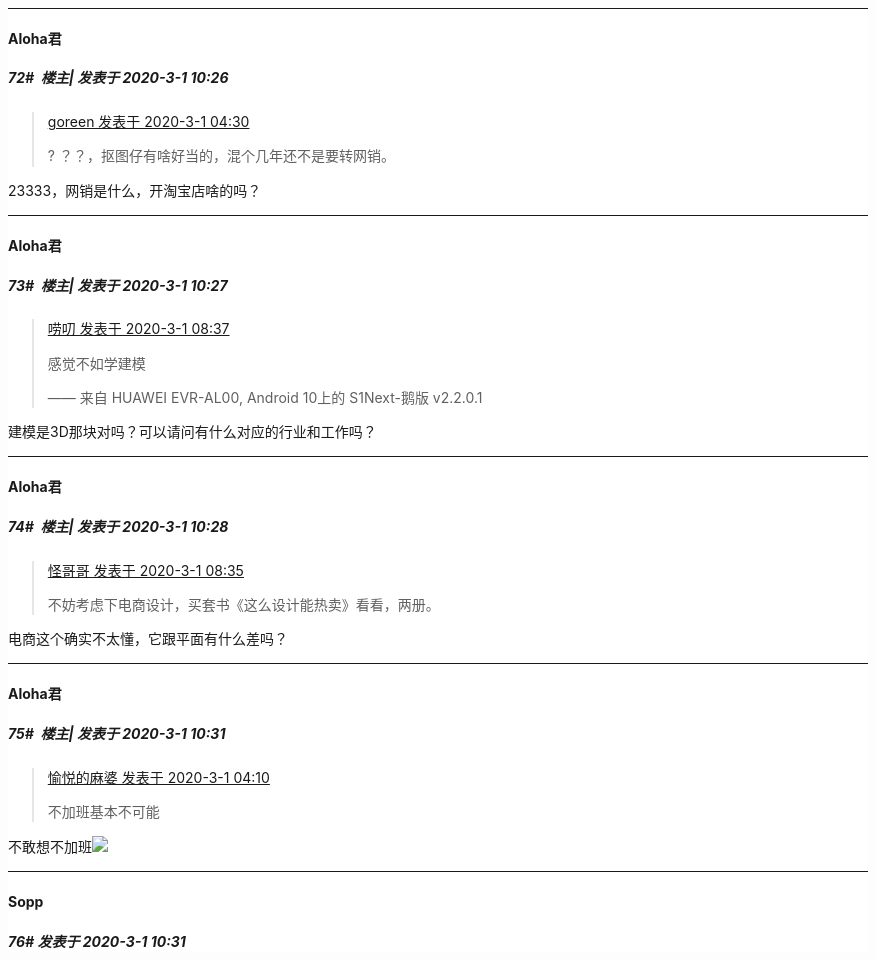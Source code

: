 
-----

####  Aloha君  
##### 72#         楼主| 发表于 2020-3-1 10:26


<blockquote><a href="httphttps://bbs.saraba1st.com/2b/forum.php?mod=redirect&amp;goto=findpost&amp;pid=46576222&amp;ptid=1916494" target="_blank">goreen 发表于 2020-3-1 04:30</a>

? ？？，抠图仔有啥好当的，混个几年还不是要转网销。</blockquote>
23333，网销是什么，开淘宝店啥的吗？


-----

####  Aloha君  
##### 73#         楼主| 发表于 2020-3-1 10:27


<blockquote><a href="httphttps://bbs.saraba1st.com/2b/forum.php?mod=redirect&amp;goto=findpost&amp;pid=46576687&amp;ptid=1916494" target="_blank">唠叨 发表于 2020-3-1 08:37</a>

感觉不如学建模


—— 来自 HUAWEI EVR-AL00, Android 10上的 S1Next-鹅版 v2.2.0.1</blockquote>
建模是3D那块对吗？可以请问有什么对应的行业和工作吗？


-----

####  Aloha君  
##### 74#         楼主| 发表于 2020-3-1 10:28


<blockquote><a href="httphttps://bbs.saraba1st.com/2b/forum.php?mod=redirect&amp;goto=findpost&amp;pid=46576679&amp;ptid=1916494" target="_blank">怪哥哥 发表于 2020-3-1 08:35</a>

不妨考虑下电商设计，买套书《这么设计能热卖》看看，两册。</blockquote>
电商这个确实不太懂，它跟平面有什么差吗？


-----

####  Aloha君  
##### 75#         楼主| 发表于 2020-3-1 10:31


<blockquote><a href="httphttps://bbs.saraba1st.com/2b/forum.php?mod=redirect&amp;goto=findpost&amp;pid=46576190&amp;ptid=1916494" target="_blank">愉悦的麻婆 发表于 2020-3-1 04:10</a>

不加班基本不可能</blockquote>
不敢想不加班<img src="https://static.saraba1st.com/image/smiley/face2017/001.png" referrerpolicy="no-referrer">


-----

####  Sopp  
##### 76#       发表于 2020-3-1 10:31
